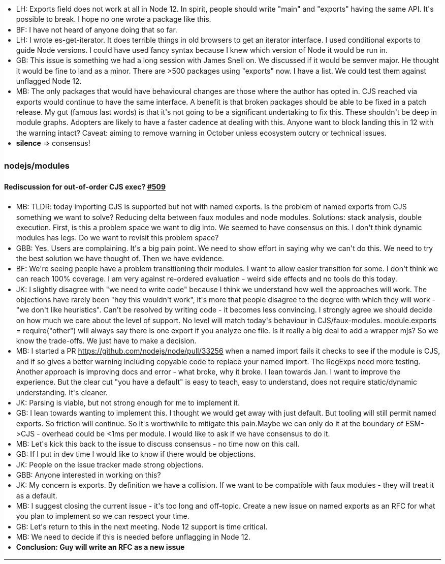 - LH: Exports field does not work at all in Node 12.  In spirit, people should write "main" and "exports" having the same API.  It's possible to break.  I hope no one wrote a package like this.
- BF: I have not heard of anyone doing that so far.
- LH: I wrote es-get-iterator. It does terrible things in old browsers to get an iterator interface.  I used conditional exports to guide Node versions.  I could have used fancy syntax because I knew which version of Node it would be run in.
- GB: This issue is something we had a long session with James Snell on.  We discussed if it would be semver major.  He thought it would be fine to land as a minor.  There are >500 packages using "exports" now. I have a list. We could test them against unflagged Node 12.
- MB: The only packages that would have behavioural changes are those where the author has opted in.  CJS reached via exports would continue to have the same interface.  A benefit is that broken packages should be able to be fixed in a patch release.  My gut (famous last words)  is that it's not going to be a significant undertaking to fix this.  These shouldn't be deep in module graphs.  Adopters are likely to have a faster cadence at dealing with this.  Anyone want to block landing this in 12 with the warning intact?  Caveat: aiming to remove warning in October unless ecosystem outcry or technical issues.
- **silence** => consensus!


### nodejs/modules

#### Rediscussion for out-of-order CJS exec? [#509](https://github.com/nodejs/modules/issues/509)

- MB: TLDR: today importing CJS is supported but not with named exports.  Is the problem of named exports from CJS something we want to solve?  Reducing delta between faux modules and node modules.  Solutions: stack analysis, double execution.  First, is this a problem space we want to dig into.  We seemed to have consensus on this.  I don't think dynamic modules has legs.  Do we want to revisit this problem space?
- GBB: Yes.  Users are complaining.  It's a big pain point.  We need to show effort in saying why we can't do this.  We need to try the best solution we have thought of.  Then we have evidence.
- BF: We're seeing people have a problem transitioning their modules.  I want to allow easier transition for some.  I don't think we can reach 100% coverage.  I am very against re-ordered evaluation - weird side effects and no tools do this today.
- JK: I slightly disagree with "we need to write code" because I think we understand how well the approaches will work.  The objections have rarely been "hey this wouldn't work", it's more that people disagree to the degree with which they will work - "we don't like heuristics".  Can't be resolved by writing code - it becomes less convincing.  I strongly agree we should decide on how much we care about the level of support.  No level will match today's behaviour in CJS/faux-modules.  module.exports = require("other")  will always say there is one export if you analyze one file.  Is it really a big deal to add a wrapper mjs?  So we know the trade-offs.  We just have to make a decision.
- MB: I started a PR https://github.com/nodejs/node/pull/33256 when a named import fails it checks to see if the module is CJS, and if so gives a better warning including copyable code to replace your named import.  The RegExps need more testing.  Another approach is improving docs and error - what broke, why it broke.  I lean towards Jan.  I want to improve the experience.  But the clear cut "you have a default" is easy to teach, easy to understand, does not require static/dynamic understanding.  It's cleaner.
- JK: Parsing is viable, but not strong enough for me to implement it.
- GB: I lean towards wanting to implement this.  I thought we would get away with just default.  But tooling will still permit named exports.  So friction will continue.  So it's worthwhile to mitigate this pain.Maybe we can only do it at the boundary of ESM->CJS - overhead could be <1ms per module.  I would like to ask if we have consensus to do it.
- MB: Let's kick this back to the issue to discuss consensus - no time now on this call.
- GB: If I put in dev time I would like to know if there would be objections.
- JK: People on the issue tracker made strong objections.
- GBB: Anyone interested in working on this?
- JK: My concern is exports.  By definition we have a collision.  If we want to be compatible with faux modules - they will treat it as a default.
- MB: I suggest closing the current issue - it's too long and off-topic.  Create a new issue on named exports as an RFC for what you plan to implement so we can respect your time.
- GB: Let's return to this in the next meeting. Node 12 support is time critical.
- MB: We need to decide if this is needed before unflagging in Node 12.
- **Conclusion: Guy will write an RFC as a new issue**

---